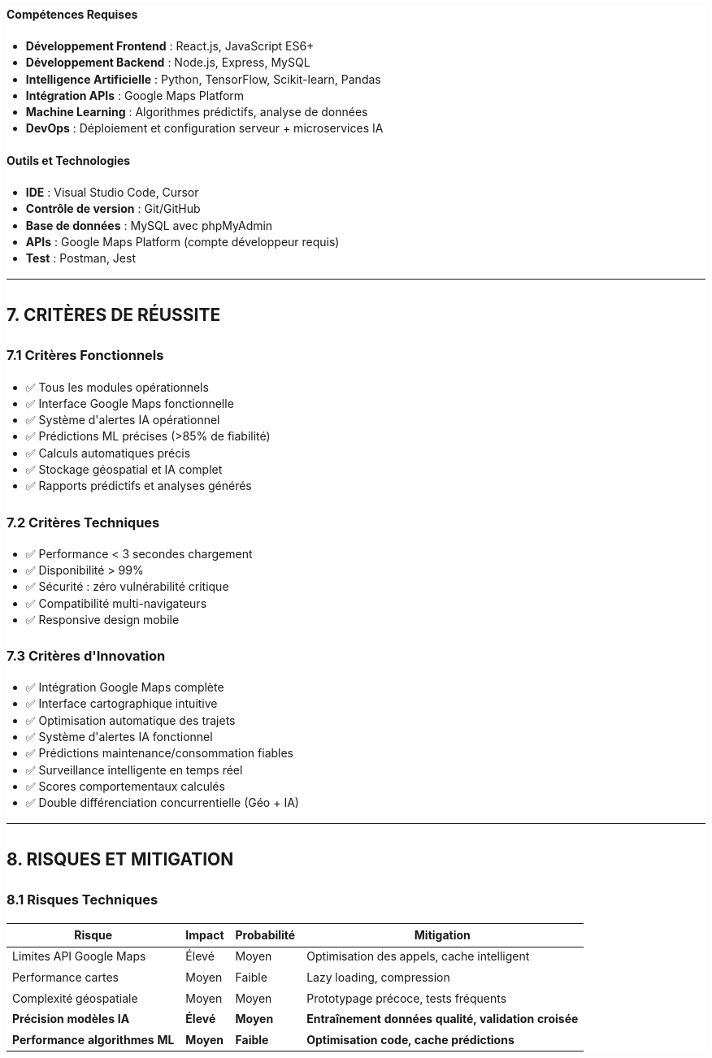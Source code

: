 #### Compétences Requises
- **Développement Frontend** : React.js, JavaScript ES6+
- **Développement Backend** : Node.js, Express, MySQL
- **Intelligence Artificielle** : Python, TensorFlow, Scikit-learn, Pandas
- **Intégration APIs** : Google Maps Platform
- **Machine Learning** : Algorithmes prédictifs, analyse de données
- **DevOps** : Déploiement et configuration serveur + microservices IA

#### Outils et Technologies
- **IDE** : Visual Studio Code, Cursor
- **Contrôle de version** : Git/GitHub
- **Base de données** : MySQL avec phpMyAdmin
- **APIs** : Google Maps Platform (compte développeur requis)
- **Test** : Postman, Jest

---

## 7. CRITÈRES DE RÉUSSITE

### 7.1 Critères Fonctionnels
- ✅ Tous les modules opérationnels
- ✅ Interface Google Maps fonctionnelle
- ✅ Système d'alertes IA opérationnel
- ✅ Prédictions ML précises (>85% de fiabilité)
- ✅ Calculs automatiques précis
- ✅ Stockage géospatial et IA complet
- ✅ Rapports prédictifs et analyses générés

### 7.2 Critères Techniques
- ✅ Performance < 3 secondes chargement
- ✅ Disponibilité > 99%
- ✅ Sécurité : zéro vulnérabilité critique
- ✅ Compatibilité multi-navigateurs
- ✅ Responsive design mobile

### 7.3 Critères d'Innovation
- ✅ Intégration Google Maps complète
- ✅ Interface cartographique intuitive
- ✅ Optimisation automatique des trajets
- ✅ Système d'alertes IA fonctionnel
- ✅ Prédictions maintenance/consommation fiables
- ✅ Surveillance intelligente en temps réel
- ✅ Scores comportementaux calculés
- ✅ Double différenciation concurrentielle (Géo + IA)

---

## 8. RISQUES ET MITIGATION

### 8.1 Risques Techniques
| Risque | Impact | Probabilité | Mitigation |
|--------|--------|-------------|------------|
| Limites API Google Maps | Élevé | Moyen | Optimisation des appels, cache intelligent |
| Performance cartes | Moyen | Faible | Lazy loading, compression |
| Complexité géospatiale | Moyen | Moyen | Prototypage précoce, tests fréquents |
| **Précision modèles IA** | **Élevé** | **Moyen** | **Entraînement données qualité, validation croisée** |
| **Performance algorithmes ML** | **Moyen** | **Faible** | **Optimisation code, cache prédictions** |